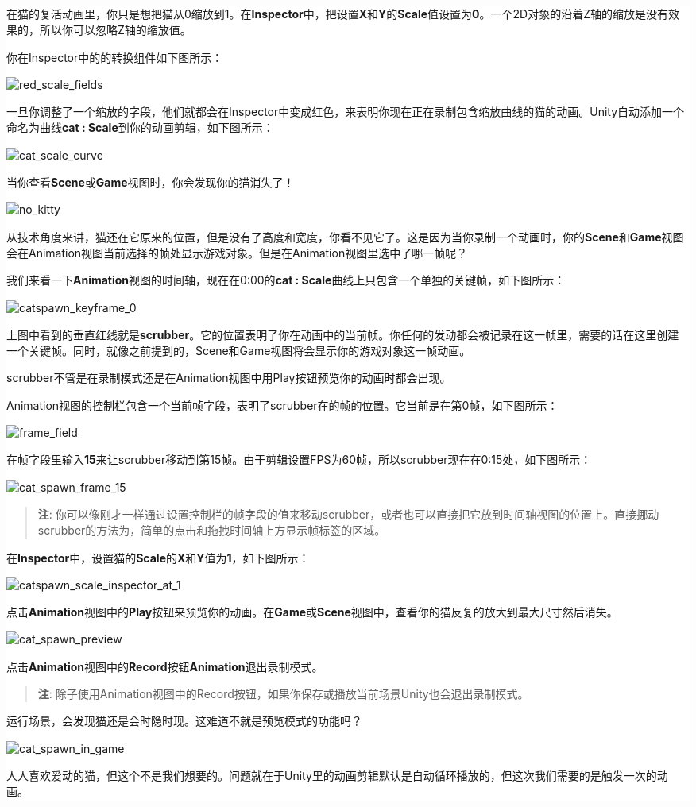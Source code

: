 在猫的复活动画里，你只是想把猫从0缩放到1。在**Inspector**中，把设置**X**和**Y**的**Scale**值设置为**0**。一个2D对象的沿着Z轴的缩放是没有效果的，所以你可以忽略Z轴的缩放值。

你在Inspector中的的转换组件如下图所示：

![red_scale_fields](http://cdn2.raywenderlich.com/wp-content/uploads/2015/02/red_scale_fields.png)

一旦你调整了一个缩放的字段，他们就都会在Inspector中变成红色，来表明你现在正在录制包含缩放曲线的猫的动画。Unity自动添加一个命名为曲线**cat : Scale**到你的动画剪辑，如下图所示：

![cat_scale_curve](http://cdn2.raywenderlich.com/wp-content/uploads/2015/02/cat_scale_curve.png)

当你查看**Scene**或**Game**视图时，你会发现你的猫消失了！

![no_kitty](http://cdn1.raywenderlich.com/wp-content/uploads/2015/02/no_kitty.png)

从技术角度来讲，猫还在它原来的位置，但是没有了高度和宽度，你看不见它了。这是因为当你录制一个动画时，你的**Scene**和**Game**视图会在Animation视图当前选择的帧处显示游戏对象。但是在Animation视图里选中了哪一帧呢？

我们来看一下**Animation**视图的时间轴，现在在0:00的**cat : Scale**曲线上只包含一个单独的关键帧，如下图所示：

![catspawn_keyframe_0](http://cdn1.raywenderlich.com/wp-content/uploads/2015/02/catspawn_keyframe_0.png)

上图中看到的垂直红线就是**scrubber**。它的位置表明了你在动画中的当前帧。你任何的发动都会被记录在这一帧里，需要的话在这里创建一个关键帧。同时，就像之前提到的，Scene和Game视图将会显示你的游戏对象这一帧动画。

scrubber不管是在录制模式还是在Animation视图中用Play按钮预览你的动画时都会出现。

Animation视图的控制栏包含一个当前帧字段，表明了scrubber在的帧的位置。它当前是在第0帧，如下图所示：

![frame_field](http://cdn4.raywenderlich.com/wp-content/uploads/2015/02/frame_field.png)

在帧字段里输入**15**来让scrubber移动到第15帧。由于剪辑设置FPS为60帧，所以scrubber现在在0:15处，如下图所示：

![cat_spawn_frame_15](http://cdn4.raywenderlich.com/wp-content/uploads/2015/02/cat_spawn_frame_15.png)

>**注**: 你可以像刚才一样通过设置控制栏的帧字段的值来移动scrubber，或者也可以直接把它放到时间轴视图的位置上。直接挪动scrubber的方法为，简单的点击和拖拽时间轴上方显示帧标签的区域。

在**Inspector**中，设置猫的**Scale**的**X**和**Y**值为**1**，如下图所示：

![catspawn_scale_inspector_at_1](http://cdn1.raywenderlich.com/wp-content/uploads/2015/02/catspawn_scale_inspector_at_1.png)

点击**Animation**视图中的**Play**按钮来预览你的动画。在**Game**或**Scene**视图中，查看你的猫反复的放大到最大尺寸然后消失。

![cat_spawn_preview](http://cdn3.raywenderlich.com/wp-content/uploads/2015/02/cat_spawn_preview.gif)

点击**Animation**视图中的**Record**按钮**Animation**退出录制模式。

>**注**: 除子使用Animation视图中的Record按钮，如果你保存或播放当前场景Unity也会退出录制模式。

运行场景，会发现猫还是会时隐时现。这难道不就是预览模式的功能吗？

![cat_spawn_in_game](http://cdn5.raywenderlich.com/wp-content/uploads/2015/02/cat_spawn_in_game.gif)

人人喜欢爱动的猫，但这个不是我们想要的。问题就在于Unity里的动画剪辑默认是自动循环播放的，但这次我们需要的是触发一次的动画。

